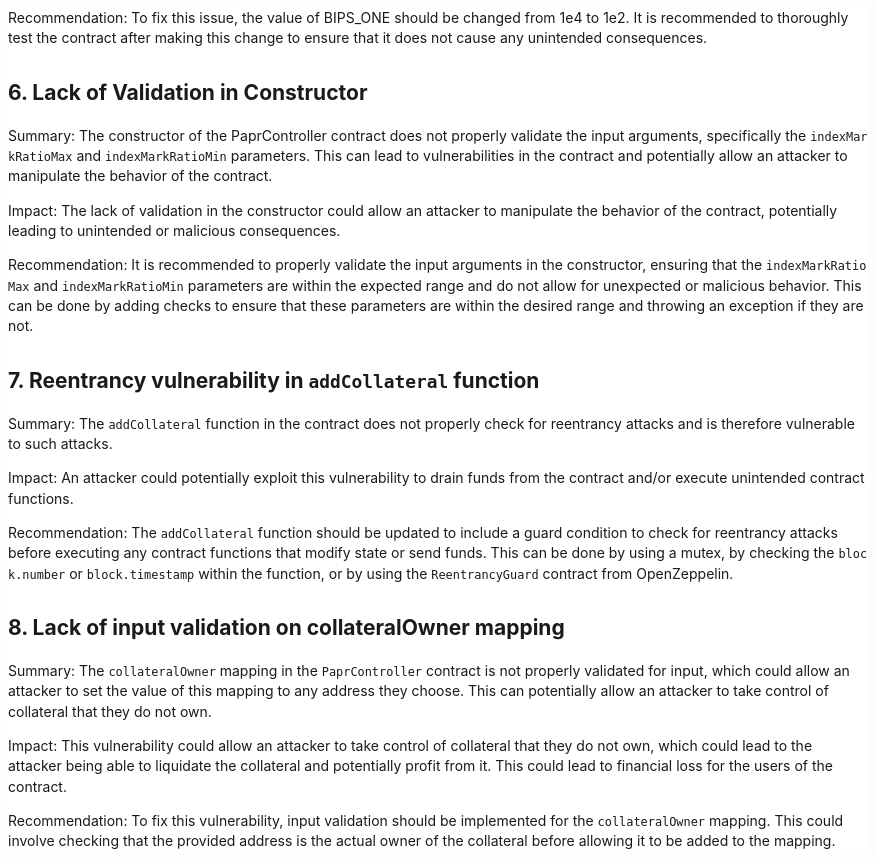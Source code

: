 Recommendation:
To fix this issue, the value of BIPS_ONE should be changed from 1e4 to 1e2. It is recommended to thoroughly test the contract after making this change to ensure that it does not cause any unintended consequences.

## 6. Lack of Validation in Constructor

Summary: 
The constructor of the PaprController contract does not properly validate the input arguments, specifically the `indexMarkRatioMax` and `indexMarkRatioMin` parameters. This can lead to vulnerabilities in the contract and potentially allow an attacker to manipulate the behavior of the contract.

Impact: 
The lack of validation in the constructor could allow an attacker to manipulate the behavior of the contract, potentially leading to unintended or malicious consequences.

Recommendation: 
It is recommended to properly validate the input arguments in the constructor, ensuring that the `indexMarkRatioMax` and `indexMarkRatioMin` parameters are within the expected range and do not allow for unexpected or malicious behavior. This can be done by adding checks to ensure that these parameters are within the desired range and throwing an exception if they are not.

## 7. Reentrancy vulnerability in `addCollateral` function

Summary: 
The `addCollateral` function in the contract does not properly check for reentrancy attacks and is therefore vulnerable to such attacks.

Impact: 
An attacker could potentially exploit this vulnerability to drain funds from the contract and/or execute unintended contract functions.

Recommendation: 
The `addCollateral` function should be updated to include a guard condition to check for reentrancy attacks before executing any contract functions that modify state or send funds. This can be done by using a mutex, by checking the `block.number` or `block.timestamp` within the function, or by using the `ReentrancyGuard` contract from OpenZeppelin.

## 8. Lack of input validation on collateralOwner mapping

Summary:
The `collateralOwner` mapping in the `PaprController` contract is not properly validated for input, which could allow an attacker to set the value of this mapping to any address they choose. This can potentially allow an attacker to take control of collateral that they do not own.

Impact:
This vulnerability could allow an attacker to take control of collateral that they do not own, which could lead to the attacker being able to liquidate the collateral and potentially profit from it. This could lead to financial loss for the users of the contract.

Recommendation:
To fix this vulnerability, input validation should be implemented for the `collateralOwner` mapping. This could involve checking that the provided address is the actual owner of the collateral before allowing it to be added to the mapping.
